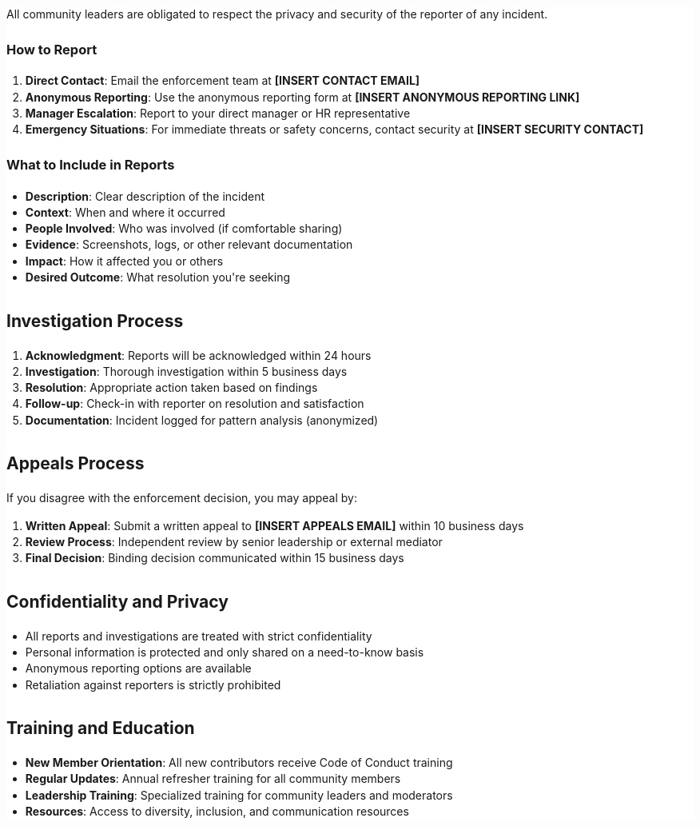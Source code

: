 All community leaders are obligated to respect the privacy and security of the reporter of any incident.

### How to Report

1. **Direct Contact**: Email the enforcement team at **[INSERT CONTACT EMAIL]**
2. **Anonymous Reporting**: Use the anonymous reporting form at **[INSERT ANONYMOUS REPORTING LINK]**
3. **Manager Escalation**: Report to your direct manager or HR representative
4. **Emergency Situations**: For immediate threats or safety concerns, contact security at **[INSERT SECURITY CONTACT]**

### What to Include in Reports

- **Description**: Clear description of the incident
- **Context**: When and where it occurred
- **People Involved**: Who was involved (if comfortable sharing)
- **Evidence**: Screenshots, logs, or other relevant documentation
- **Impact**: How it affected you or others
- **Desired Outcome**: What resolution you're seeking

## Investigation Process

1. **Acknowledgment**: Reports will be acknowledged within 24 hours
2. **Investigation**: Thorough investigation within 5 business days
3. **Resolution**: Appropriate action taken based on findings
4. **Follow-up**: Check-in with reporter on resolution and satisfaction
5. **Documentation**: Incident logged for pattern analysis (anonymized)

## Appeals Process

If you disagree with the enforcement decision, you may appeal by:

1. **Written Appeal**: Submit a written appeal to **[INSERT APPEALS EMAIL]** within 10 business days
2. **Review Process**: Independent review by senior leadership or external mediator
3. **Final Decision**: Binding decision communicated within 15 business days

## Confidentiality and Privacy

- All reports and investigations are treated with strict confidentiality
- Personal information is protected and only shared on a need-to-know basis
- Anonymous reporting options are available
- Retaliation against reporters is strictly prohibited

## Training and Education

- **New Member Orientation**: All new contributors receive Code of Conduct training
- **Regular Updates**: Annual refresher training for all community members
- **Leadership Training**: Specialized training for community leaders and moderators
- **Resources**: Access to diversity, inclusion, and communication resources


[homepage]: https://www.contributor-covenant.org
[v2.1]: https://www.contributor-covenant.org/version/2/1/code_of_conduct.html
[Mozilla CoC]: https://github.com/mozilla/diversity
[FAQ]: https://www.contributor-covenant.org/faq
[translations]: https://www.contributor-covenant.org/translations